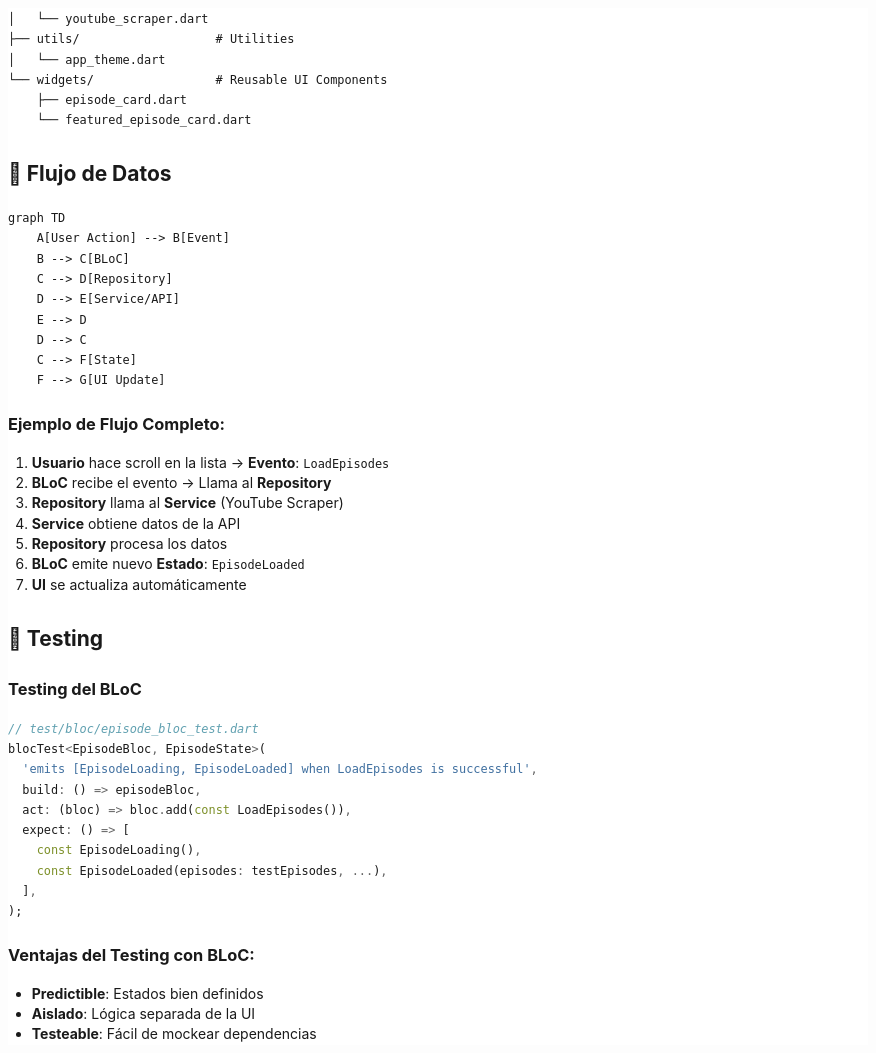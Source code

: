 ```
│   └── youtube_scraper.dart
├── utils/                   # Utilities
│   └── app_theme.dart
└── widgets/                 # Reusable UI Components
    ├── episode_card.dart
    └── featured_episode_card.dart
```

## 🔄 Flujo de Datos

```mermaid
graph TD
    A[User Action] --> B[Event]
    B --> C[BLoC]
    C --> D[Repository]
    D --> E[Service/API]
    E --> D
    D --> C
    C --> F[State]
    F --> G[UI Update]
```

### **Ejemplo de Flujo Completo:**

1. **Usuario** hace scroll en la lista → **Evento**: `LoadEpisodes`
2. **BLoC** recibe el evento → Llama al **Repository**
3. **Repository** llama al **Service** (YouTube Scraper)
4. **Service** obtiene datos de la API
5. **Repository** procesa los datos
6. **BLoC** emite nuevo **Estado**: `EpisodeLoaded`
7. **UI** se actualiza automáticamente

## 🧪 Testing

### **Testing del BLoC**
```dart
// test/bloc/episode_bloc_test.dart
blocTest<EpisodeBloc, EpisodeState>(
  'emits [EpisodeLoading, EpisodeLoaded] when LoadEpisodes is successful',
  build: () => episodeBloc,
  act: (bloc) => bloc.add(const LoadEpisodes()),
  expect: () => [
    const EpisodeLoading(),
    const EpisodeLoaded(episodes: testEpisodes, ...),
  ],
);
```

### **Ventajas del Testing con BLoC:**
- **Predictible**: Estados bien definidos
- **Aislado**: Lógica separada de la UI
- **Testeable**: Fácil de mockear dependencias
